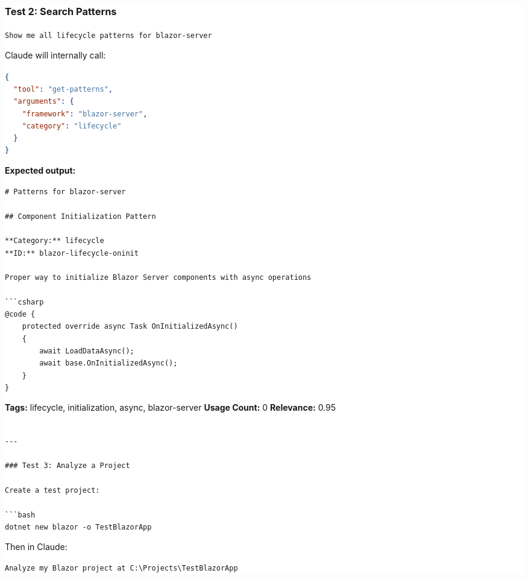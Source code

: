 
### Test 2: Search Patterns

```
Show me all lifecycle patterns for blazor-server
```

Claude will internally call:
```json
{
  "tool": "get-patterns",
  "arguments": {
    "framework": "blazor-server",
    "category": "lifecycle"
  }
}
```

**Expected output:**
```
# Patterns for blazor-server

## Component Initialization Pattern

**Category:** lifecycle
**ID:** blazor-lifecycle-oninit

Proper way to initialize Blazor Server components with async operations

```csharp
@code {
    protected override async Task OnInitializedAsync()
    {
        await LoadDataAsync();
        await base.OnInitializedAsync();
    }
}
```

**Tags:** lifecycle, initialization, async, blazor-server
**Usage Count:** 0
**Relevance:** 0.95
```

---

### Test 3: Analyze a Project

Create a test project:

```bash
dotnet new blazor -o TestBlazorApp
```

Then in Claude:
```
Analyze my Blazor project at C:\Projects\TestBlazorApp
```
